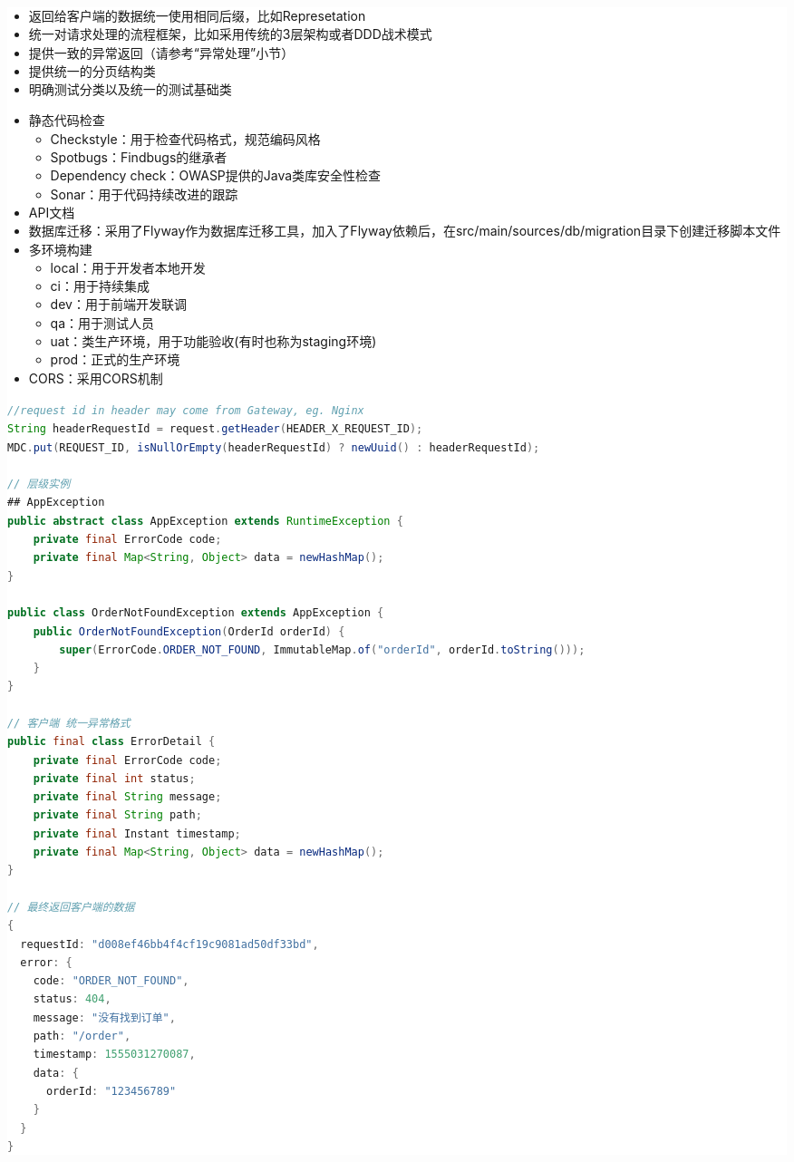   - 返回给客户端的数据统一使用相同后缀，比如Represetation
  - 统一对请求处理的流程框架，比如采用传统的3层架构或者DDD战术模式
  - 提供一致的异常返回（请参考“异常处理”小节）
  - 提供统一的分页结构类
  - 明确测试分类以及统一的测试基础类
* 静态代码检查
  - Checkstyle：用于检查代码格式，规范编码风格
  - Spotbugs：Findbugs的继承者
  - Dependency check：OWASP提供的Java类库安全性检查
  - Sonar：用于代码持续改进的跟踪
* API文档
* 数据库迁移：采用了Flyway作为数据库迁移工具，加入了Flyway依赖后，在src/main/sources/db/migration目录下创建迁移脚本文件
* 多环境构建
  - local：用于开发者本地开发
  - ci：用于持续集成
  - dev：用于前端开发联调
  - qa：用于测试人员
  - uat：类生产环境，用于功能验收(有时也称为staging环境)
  - prod：正式的生产环境
* CORS：采用CORS机制

```java
//request id in header may come from Gateway, eg. Nginx
String headerRequestId = request.getHeader(HEADER_X_REQUEST_ID);
MDC.put(REQUEST_ID, isNullOrEmpty(headerRequestId) ? newUuid() : headerRequestId);

// 层级实例
## AppException
public abstract class AppException extends RuntimeException {
    private final ErrorCode code;
    private final Map<String, Object> data = newHashMap();
}

public class OrderNotFoundException extends AppException {
    public OrderNotFoundException(OrderId orderId) {
        super(ErrorCode.ORDER_NOT_FOUND, ImmutableMap.of("orderId", orderId.toString()));
    }
}

// 客户端 统一异常格式
public final class ErrorDetail {
    private final ErrorCode code;
    private final int status;
    private final String message;
    private final String path;
    private final Instant timestamp;
    private final Map<String, Object> data = newHashMap();
}

// 最终返回客户端的数据
{
  requestId: "d008ef46bb4f4cf19c9081ad50df33bd",
  error: {
    code: "ORDER_NOT_FOUND",
    status: 404,
    message: "没有找到订单",
    path: "/order",
    timestamp: 1555031270087,
    data: {
      orderId: "123456789"
    }
  }
}

```